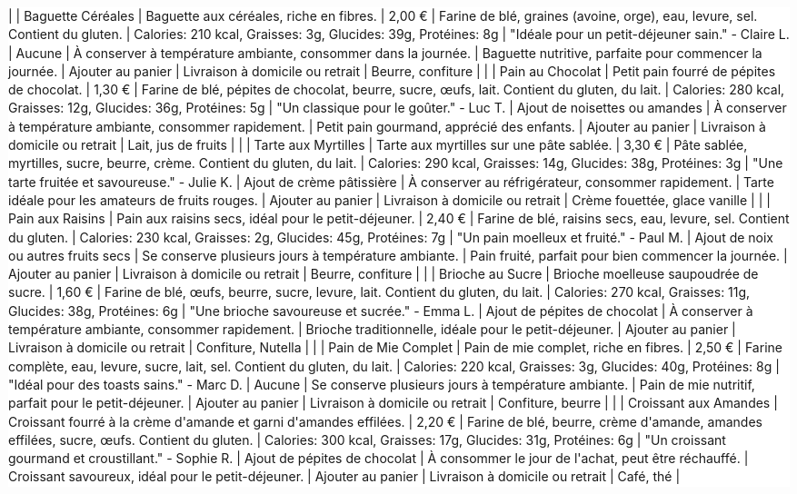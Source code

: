 |                       | Baguette Céréales        | Baguette aux céréales, riche en fibres.                                                            | 2,00 €   | Farine de blé, graines (avoine, orge), eau, levure, sel. Contient du gluten.                   | Calories: 210 kcal, Graisses: 3g, Glucides: 39g, Protéines: 8g                               | "Idéale pour un petit-déjeuner sain." - Claire L.                              | Aucune                                                                                           | À conserver à température ambiante, consommer dans la journée.                                   | Baguette nutritive, parfaite pour commencer la journée.                                      | Ajouter au panier    | Livraison à domicile ou retrait     | Beurre, confiture                  |
|                       | Pain au Chocolat         | Petit pain fourré de pépites de chocolat.                                                          | 1,30 €   | Farine de blé, pépites de chocolat, beurre, sucre, œufs, lait. Contient du gluten, du lait.    | Calories: 280 kcal, Graisses: 12g, Glucides: 36g, Protéines: 5g                               | "Un classique pour le goûter." - Luc T.                                       | Ajout de noisettes ou amandes                                                                   | À conserver à température ambiante, consommer rapidement.                                      | Petit pain gourmand, apprécié des enfants.                                                   | Ajouter au panier    | Livraison à domicile ou retrait     | Lait, jus de fruits                |
|                       | Tarte aux Myrtilles       | Tarte aux myrtilles sur une pâte sablée.                                                           | 3,30 €   | Pâte sablée, myrtilles, sucre, beurre, crème. Contient du gluten, du lait.                    | Calories: 290 kcal, Graisses: 14g, Glucides: 38g, Protéines: 3g                               | "Une tarte fruitée et savoureuse." - Julie K.                                  | Ajout de crème pâtissière                                                                       | À conserver au réfrigérateur, consommer rapidement.                                             | Tarte idéale pour les amateurs de fruits rouges.                                             | Ajouter au panier    | Livraison à domicile ou retrait     | Crème fouettée, glace vanille      |
|                       | Pain aux Raisins          | Pain aux raisins secs, idéal pour le petit-déjeuner.                                               | 2,40 €   | Farine de blé, raisins secs, eau, levure, sel. Contient du gluten.                            | Calories: 230 kcal, Graisses: 2g, Glucides: 45g, Protéines: 7g                               | "Un pain moelleux et fruité." - Paul M.                                       | Ajout de noix ou autres fruits secs                                                             | Se conserve plusieurs jours à température ambiante.                                              | Pain fruité, parfait pour bien commencer la journée.                                         | Ajouter au panier    | Livraison à domicile ou retrait     | Beurre, confiture                  |
|                       | Brioche au Sucre          | Brioche moelleuse saupoudrée de sucre.                                                             | 1,60 €   | Farine de blé, œufs, beurre, sucre, levure, lait. Contient du gluten, du lait.                 | Calories: 270 kcal, Graisses: 11g, Glucides: 38g, Protéines: 6g                               | "Une brioche savoureuse et sucrée." - Emma L.                                  | Ajout de pépites de chocolat                                                                    | À conserver à température ambiante, consommer rapidement.                                      | Brioche traditionnelle, idéale pour le petit-déjeuner.                                       | Ajouter au panier    | Livraison à domicile ou retrait     | Confiture, Nutella                 |
|                       | Pain de Mie Complet       | Pain de mie complet, riche en fibres.                                                              | 2,50 €   | Farine complète, eau, levure, sucre, lait, sel. Contient du gluten, du lait.                   | Calories: 220 kcal, Graisses: 3g, Glucides: 40g, Protéines: 8g                               | "Idéal pour des toasts sains." - Marc D.                                      | Aucune                                                                                           | Se conserve plusieurs jours à température ambiante.                                              | Pain de mie nutritif, parfait pour le petit-déjeuner.                                        | Ajouter au panier    | Livraison à domicile ou retrait     | Confiture, beurre                  |
|                       | Croissant aux Amandes     | Croissant fourré à la crème d'amande et garni d'amandes effilées.                                  | 2,20 €   | Farine de blé, beurre, crème d'amande, amandes effilées, sucre, œufs. Contient du gluten.      | Calories: 300 kcal, Graisses: 17g, Glucides: 31g, Protéines: 6g                               | "Un croissant gourmand et croustillant." - Sophie R.                           | Ajout de pépites de chocolat                                                                    | À consommer le jour de l'achat, peut être réchauffé.                                             | Croissant savoureux, idéal pour le petit-déjeuner.                                           | Ajouter au panier    | Livraison à domicile ou retrait     | Café, thé                          |